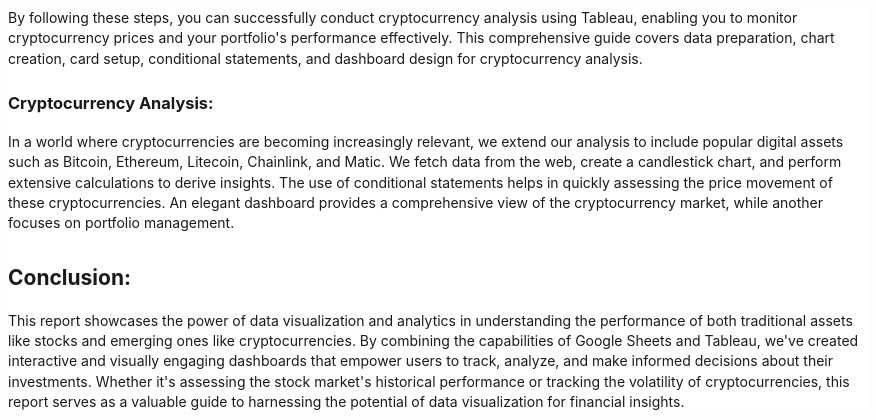 By following these steps, you can successfully conduct cryptocurrency analysis using Tableau, enabling you to monitor cryptocurrency prices and your portfolio's performance effectively. This comprehensive guide covers data preparation, chart creation, card setup, conditional statements, and dashboard design for cryptocurrency analysis.

### Cryptocurrency Analysis:
In a world where cryptocurrencies are becoming increasingly relevant, we extend our analysis to include popular digital assets such as Bitcoin, Ethereum, Litecoin, Chainlink, and Matic. We fetch data from the web, create a candlestick chart, and perform extensive calculations to derive insights. The use of conditional statements helps in quickly assessing the price movement of these cryptocurrencies. An elegant dashboard provides a comprehensive view of the cryptocurrency market, while another focuses on portfolio management.

## Conclusion:
This report showcases the power of data visualization and analytics in understanding the performance of both traditional assets like stocks and emerging ones like cryptocurrencies. By combining the capabilities of Google Sheets and Tableau, we've created interactive and visually engaging dashboards that empower users to track, analyze, and make informed decisions about their investments. Whether it's assessing the stock market's historical performance or tracking the volatility of cryptocurrencies, this report serves as a valuable guide to harnessing the potential of data visualization for financial insights.

